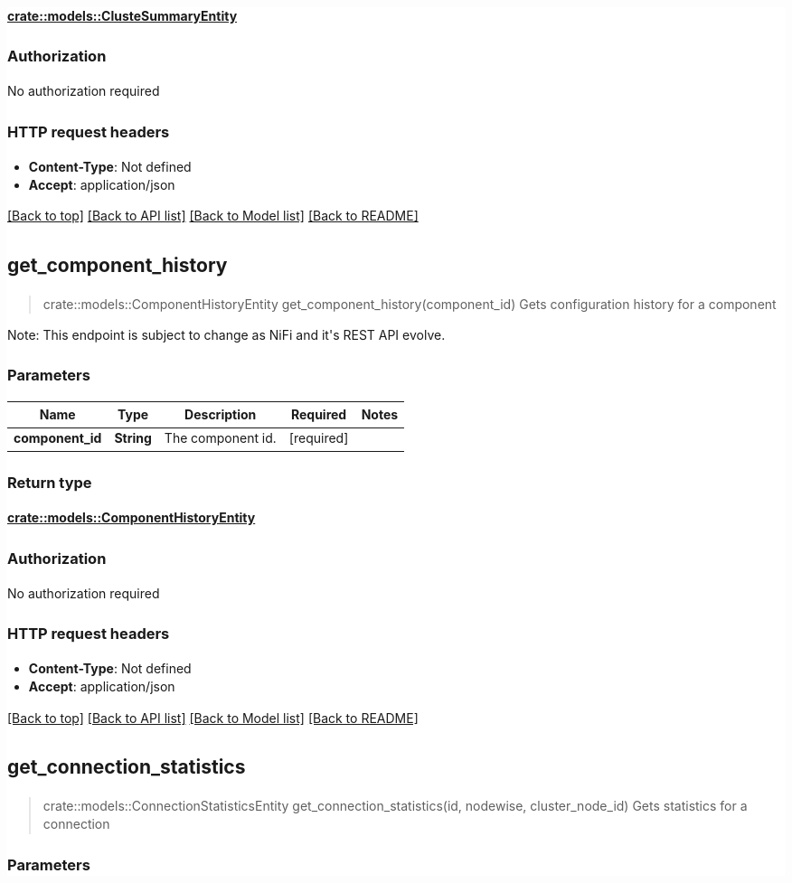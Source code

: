 [**crate::models::ClusteSummaryEntity**](ClusteSummaryEntity.md)

### Authorization

No authorization required

### HTTP request headers

- **Content-Type**: Not defined
- **Accept**: application/json

[[Back to top]](#) [[Back to API list]](../README.md#documentation-for-api-endpoints) [[Back to Model list]](../README.md#documentation-for-models) [[Back to README]](../README.md)


## get_component_history

> crate::models::ComponentHistoryEntity get_component_history(component_id)
Gets configuration history for a component

Note: This endpoint is subject to change as NiFi and it's REST API evolve.

### Parameters


Name | Type | Description  | Required | Notes
------------- | ------------- | ------------- | ------------- | -------------
**component_id** | **String** | The component id. | [required] |

### Return type

[**crate::models::ComponentHistoryEntity**](ComponentHistoryEntity.md)

### Authorization

No authorization required

### HTTP request headers

- **Content-Type**: Not defined
- **Accept**: application/json

[[Back to top]](#) [[Back to API list]](../README.md#documentation-for-api-endpoints) [[Back to Model list]](../README.md#documentation-for-models) [[Back to README]](../README.md)


## get_connection_statistics

> crate::models::ConnectionStatisticsEntity get_connection_statistics(id, nodewise, cluster_node_id)
Gets statistics for a connection

### Parameters

